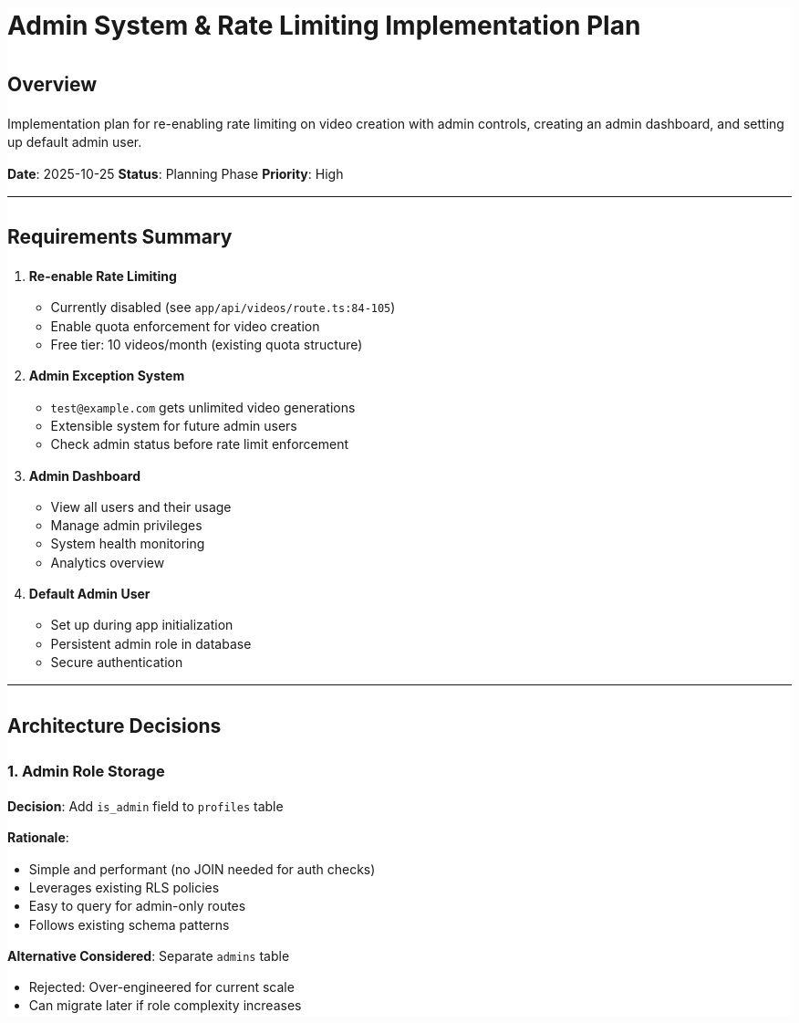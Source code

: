 # Admin System & Rate Limiting Implementation Plan

## Overview
Implementation plan for re-enabling rate limiting on video creation with admin controls, creating an admin dashboard, and setting up default admin user.

**Date**: 2025-10-25
**Status**: Planning Phase
**Priority**: High

---

## Requirements Summary

1. **Re-enable Rate Limiting**
   - Currently disabled (see `app/api/videos/route.ts:84-105`)
   - Enable quota enforcement for video creation
   - Free tier: 10 videos/month (existing quota structure)

2. **Admin Exception System**
   - `test@example.com` gets unlimited video generations
   - Extensible system for future admin users
   - Check admin status before rate limit enforcement

3. **Admin Dashboard**
   - View all users and their usage
   - Manage admin privileges
   - System health monitoring
   - Analytics overview

4. **Default Admin User**
   - Set up during app initialization
   - Persistent admin role in database
   - Secure authentication

---

## Architecture Decisions

### 1. Admin Role Storage

**Decision**: Add `is_admin` field to `profiles` table

**Rationale**:
- Simple and performant (no JOIN needed for auth checks)
- Leverages existing RLS policies
- Easy to query for admin-only routes
- Follows existing schema patterns

**Alternative Considered**: Separate `admins` table
- Rejected: Over-engineered for current scale
- Can migrate later if role complexity increases
